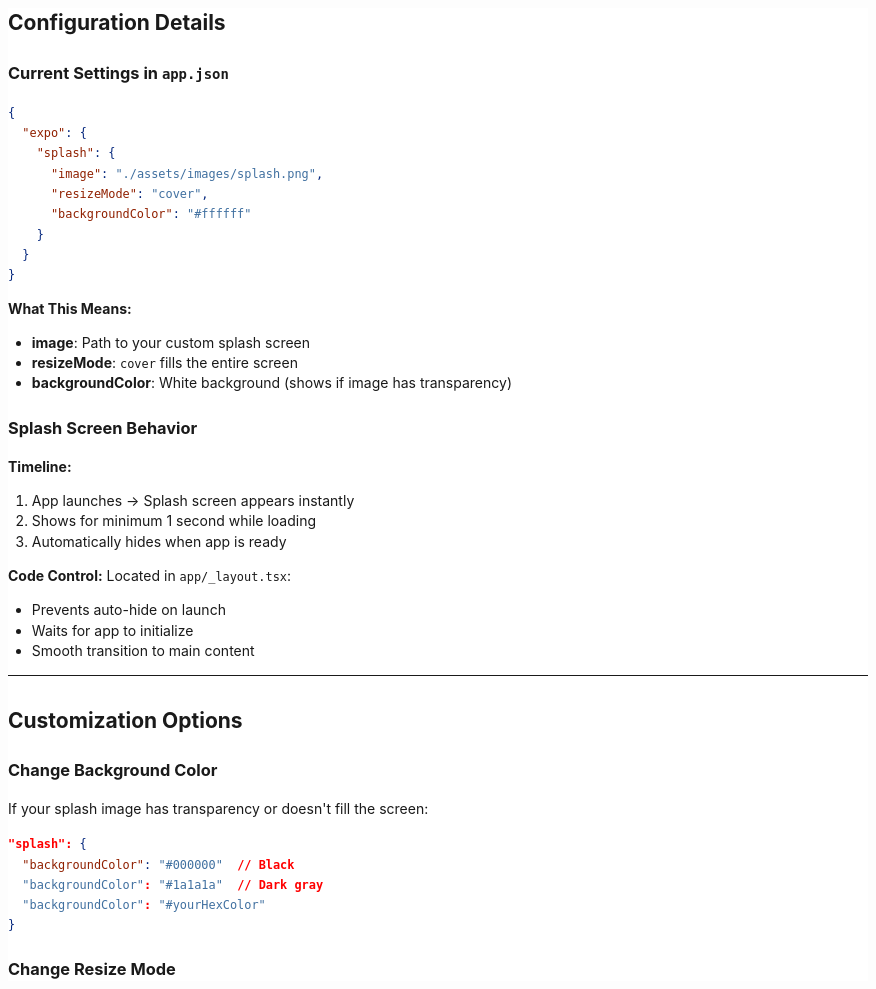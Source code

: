 
## Configuration Details

### Current Settings in `app.json`

```json
{
  "expo": {
    "splash": {
      "image": "./assets/images/splash.png",
      "resizeMode": "cover",
      "backgroundColor": "#ffffff"
    }
  }
}
```

**What This Means:**
- **image**: Path to your custom splash screen
- **resizeMode**: `cover` fills the entire screen
- **backgroundColor**: White background (shows if image has transparency)

### Splash Screen Behavior

**Timeline:**
1. App launches → Splash screen appears instantly
2. Shows for minimum 1 second while loading
3. Automatically hides when app is ready

**Code Control:**
Located in `app/_layout.tsx`:
- Prevents auto-hide on launch
- Waits for app to initialize
- Smooth transition to main content

---

## Customization Options

### Change Background Color

If your splash image has transparency or doesn't fill the screen:

```json
"splash": {
  "backgroundColor": "#000000"  // Black
  "backgroundColor": "#1a1a1a"  // Dark gray
  "backgroundColor": "#yourHexColor"
}
```

### Change Resize Mode
